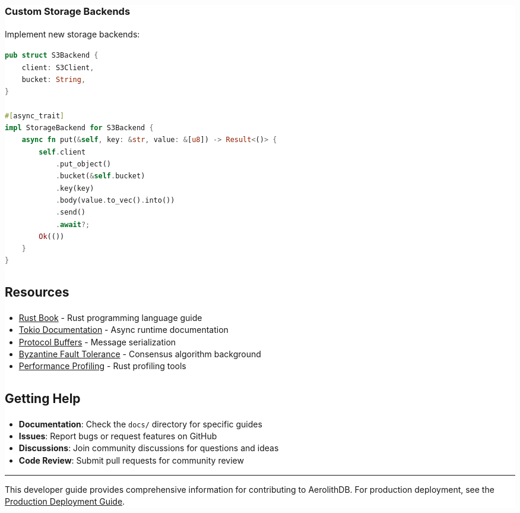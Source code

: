 ### Custom Storage Backends

Implement new storage backends:

```rust
pub struct S3Backend {
    client: S3Client,
    bucket: String,
}

#[async_trait]
impl StorageBackend for S3Backend {
    async fn put(&self, key: &str, value: &[u8]) -> Result<()> {
        self.client
            .put_object()
            .bucket(&self.bucket)
            .key(key)
            .body(value.to_vec().into())
            .send()
            .await?;
        Ok(())
    }
}
```

## Resources

- [Rust Book](https://doc.rust-lang.org/book/) - Rust programming language guide
- [Tokio Documentation](https://tokio.rs/) - Async runtime documentation  
- [Protocol Buffers](https://developers.google.com/protocol-buffers) - Message serialization
- [Byzantine Fault Tolerance](https://en.wikipedia.org/wiki/Byzantine_fault) - Consensus algorithm background
- [Performance Profiling](https://github.com/flamegraph-rs/flamegraph) - Rust profiling tools

## Getting Help

- **Documentation**: Check the `docs/` directory for specific guides
- **Issues**: Report bugs or request features on GitHub
- **Discussions**: Join community discussions for questions and ideas
- **Code Review**: Submit pull requests for community review

---

This developer guide provides comprehensive information for contributing to AerolithDB. For production deployment, see the [Production Deployment Guide](PRODUCTION_DEPLOYMENT.md).

